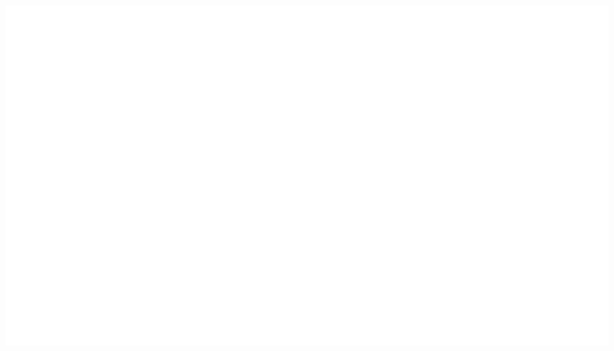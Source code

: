 <div style="position: relative; padding-bottom: 56.25%; overflow: hidden"><iframe src="https://www.youtube.com/embed/u0UoiCUZ_No" frameborder="0" allow="accelerometer; autoplay; clipboard-write; encrypted-media; gyroscope; picture-in-picture; web-share" allowfullscreen style="position: absolute; top: 0; left: 0; width: 100%; height: 100%;"></iframe>
</div>